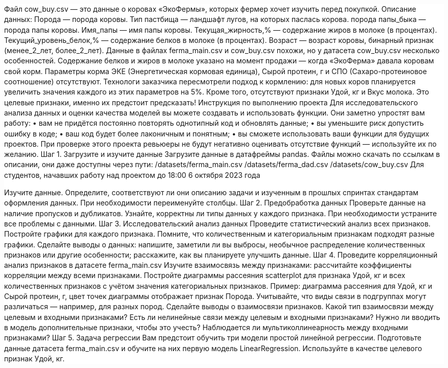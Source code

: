 Файл cow_buy.csv — это данные о коровах «ЭкоФермы», которых фермер хочет изучить перед покупкой. Описание данных:
Порода — порода коровы.
Тип пастбища — ландшафт лугов, на которых паслась корова.
порода папы_быка — порода папы коровы.
Имя_папы — имя папы коровы.
Текущая_жирность,% — содержание жиров в молоке (в процентах).
Текущий_уровень_белок,% — содержание белков в молоке (в процентах).
Возраст — возраст коровы, бинарный признак (менее_2_лет, более_2_лет).
Данные в файлах ferma_main.csv и cow_buy.csv похожи, но у датасета cow_buy.csv несколько особенностей.
Содержание белков и жиров в молоке указано на момент продажи — когда «ЭкоФерма» давала коровам свой корм.
Параметры корма ЭКЕ (Энергетическая кормовая единица), Сырой протеин, г и СПО (Сахаро-протеиновое соотношение) отсутствуют. Технологи заказчика пересмотрели подход к кормлению: для новых коров планируется увеличить значения каждого из этих параметров на 5%.
Кроме того, отсутствуют признаки Удой, кг и Вкус молока. Это целевые признаки, именно их предстоит предсказать!
Инструкция по выполнению проекта
Для исследовательского анализа данных и оценки качества моделей вы можете создавать и использовать функции. Они заметно упростят вам работу:
• вам не придётся постоянно повторять однотипный код и обновлять данные;
• вы уменьшите риск допустить ошибку в коде;
• ваш код будет более лаконичным и понятным;
• вы сможете использовать ваши функции для будущих проектов.
При проверке этого проекта ревьюеры не будут негативно оценивать отсутствие функций — используйте их по желанию.
Шаг 1. Загрузите и изучите данные
Загрузите данные в датафреймы pandas. Файлы можно скачать по ссылкам в описании, они даже доступны через пути:
/datasets/ferma_main.csv
/datasets/ferma_dad.csv
/datasets/cow_buy.csv
Для студентов, начавших работу над проектом до 18:00 6 октября 2023 года

Изучите данные. Определите, соответствуют ли они описанию задачи и изученным в прошлых спринтах стандартам оформления данных. При необходимости переименуйте столбцы.
Шаг 2. Предобработка данных
Проверьте данные на наличие пропусков и дубликатов. Узнайте, корректны ли типы данных у каждого признака. При необходимости устраните все проблемы с данными.
Шаг 3. Исследовательский анализ данных
Проведите статистический анализ всех признаков.
Постройте графики для каждого признака. Помните, что количественным и категориальным признакам подходят разные графики.
Сделайте выводы о данных:
напишите, заметили ли вы выбросы, необычное распределение количественных признаков или другие особенности;
расскажите, как вы планируете улучшить данные.
Шаг 4. Проведите корреляционный анализ признаков в датасете ferma_main.csv
Изучите взаимосвязь между признаками: рассчитайте коэффициенты корреляции между всеми признаками.
Постройте диаграммы рассеяния scatterplot для признака Удой, кг и всех количественных признаков с учётом значения категориальных признаков. Пример: диаграмма рассеяния для Удой, кг и Сырой протеин, г, цвет точек диаграммы отображает признак Порода. Учитывайте, что виды связи в подгруппах могут различаться — например, для разных пород.
Сделайте выводы о взаимосвязи признаков.
Какой тип взаимосвязи между целевым и входными признаками?
Есть ли нелинейные связи между целевым и входными признаками? Нужно ли вводить в модель дополнительные признаки, чтобы это учесть?
Наблюдается ли мультиколлинеарность между входными признаками?
Шаг 5. Задача регрессии
Вам предстоит обучить три модели простой линейной регрессии.
Подготовьте данные датасета ferma_main.csv и обучите на них первую модель LinearRegression.
Используйте в качестве целевого признак Удой, кг.
